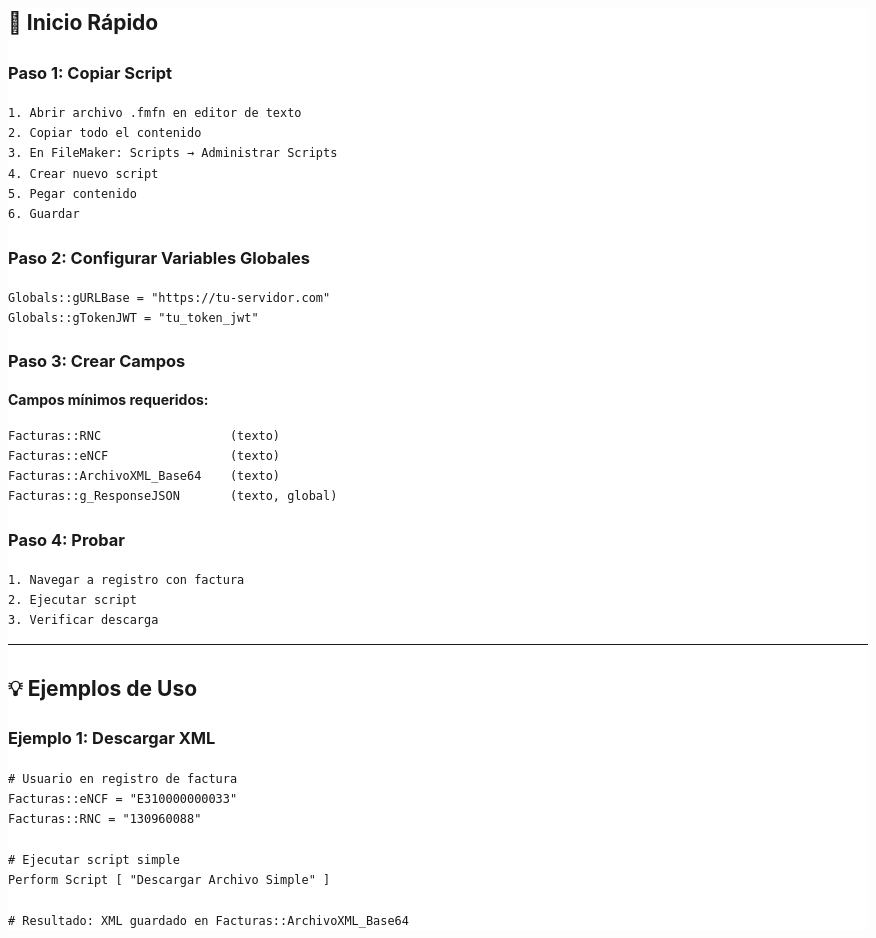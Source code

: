 
## 🚀 Inicio Rápido

### Paso 1: Copiar Script

```
1. Abrir archivo .fmfn en editor de texto
2. Copiar todo el contenido
3. En FileMaker: Scripts → Administrar Scripts
4. Crear nuevo script
5. Pegar contenido
6. Guardar
```

### Paso 2: Configurar Variables Globales

```
Globals::gURLBase = "https://tu-servidor.com"
Globals::gTokenJWT = "tu_token_jwt"
```

### Paso 3: Crear Campos

**Campos mínimos requeridos:**

```
Facturas::RNC                  (texto)
Facturas::eNCF                 (texto)
Facturas::ArchivoXML_Base64    (texto)
Facturas::g_ResponseJSON       (texto, global)
```

### Paso 4: Probar

```
1. Navegar a registro con factura
2. Ejecutar script
3. Verificar descarga
```

---

## 💡 Ejemplos de Uso

### Ejemplo 1: Descargar XML

```
# Usuario en registro de factura
Facturas::eNCF = "E310000000033"
Facturas::RNC = "130960088"

# Ejecutar script simple
Perform Script [ "Descargar Archivo Simple" ]

# Resultado: XML guardado en Facturas::ArchivoXML_Base64
```
